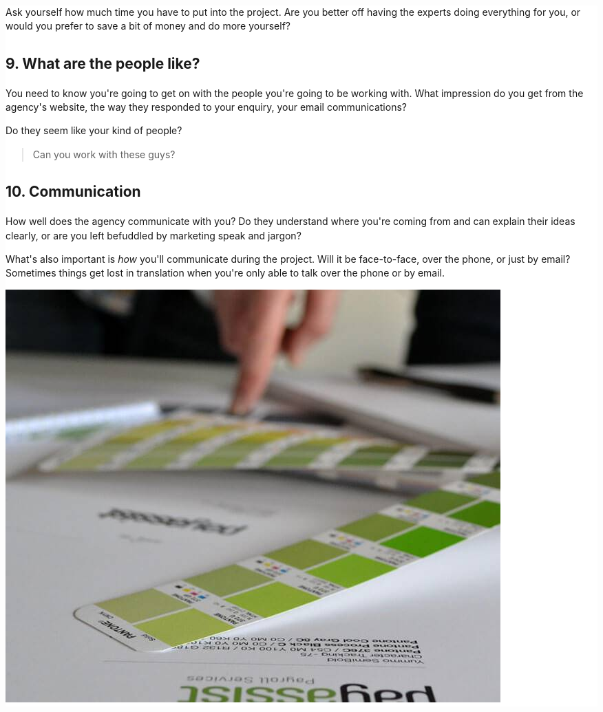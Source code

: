 Ask yourself how much time you have to put into the project. Are you better off having the experts doing everything for you, or would you prefer to save a bit of money and do more yourself?

## 9. What are the people like?

You need to know you're going to get on with the people you're going to be working with. What impression do you get from the agency's website, the way they responded to your enquiry, your email communications?

Do they seem like your kind of people?

> Can you work with these guys?


## 10. Communication

How well does the agency communicate with you? Do they understand where you're coming from and can explain their ideas clearly, or are you left befuddled by marketing speak and jargon?

What's also important is *how* you'll communicate during the project. Will it be face-to-face, over the phone, or just by email? Sometimes things get lost in translation when you're only able to talk over the phone or by email.

![](images/blog/what-we-do-brand.jpg "Will you get to sit round a table and point at stuff?")
